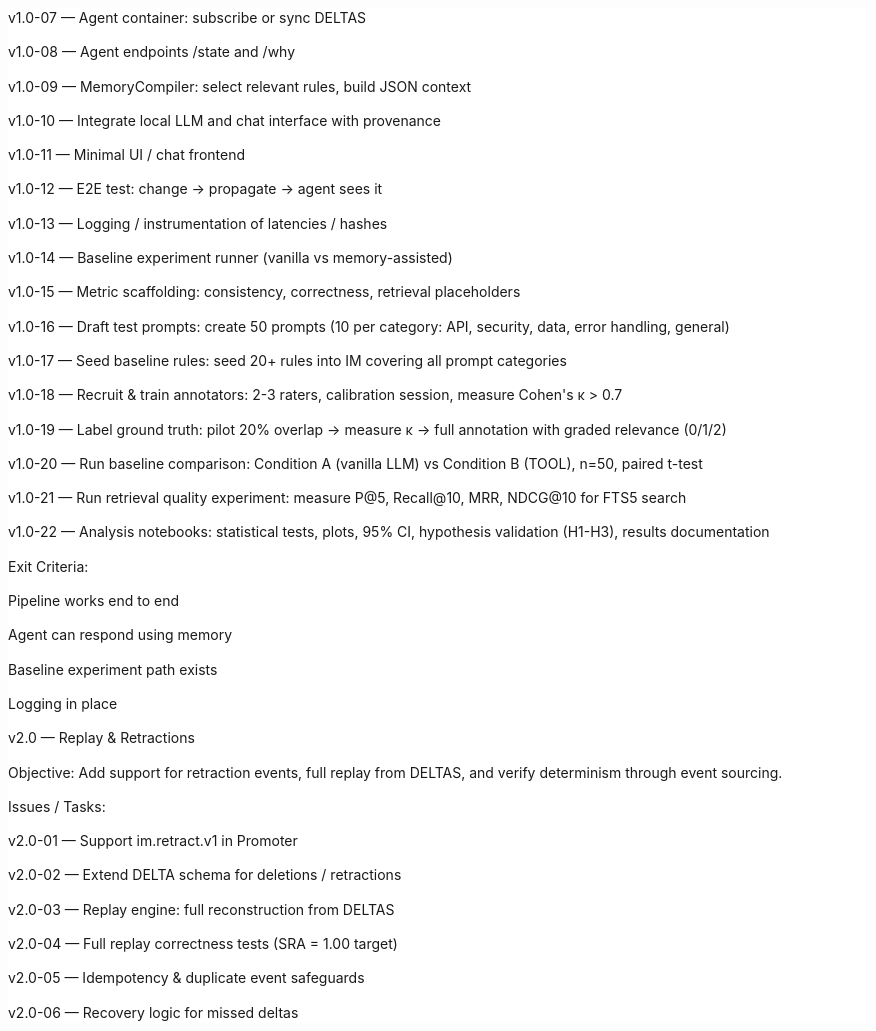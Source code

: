 v1.0-07 — Agent container: subscribe or sync DELTAS

v1.0-08 — Agent endpoints /state and /why

v1.0-09 — MemoryCompiler: select relevant rules, build JSON context

v1.0-10 — Integrate local LLM and chat interface with provenance

v1.0-11 — Minimal UI / chat frontend

v1.0-12 — E2E test: change → propagate → agent sees it

v1.0-13 — Logging / instrumentation of latencies / hashes

v1.0-14 — Baseline experiment runner (vanilla vs memory-assisted)

v1.0-15 — Metric scaffolding: consistency, correctness, retrieval placeholders

v1.0-16 — Draft test prompts: create 50 prompts (10 per category: API, security, data, error handling, general)

v1.0-17 — Seed baseline rules: seed 20+ rules into IM covering all prompt categories

v1.0-18 — Recruit & train annotators: 2-3 raters, calibration session, measure Cohen's κ > 0.7

v1.0-19 — Label ground truth: pilot 20% overlap → measure κ → full annotation with graded relevance (0/1/2)

v1.0-20 — Run baseline comparison: Condition A (vanilla LLM) vs Condition B (TOOL), n=50, paired t-test

v1.0-21 — Run retrieval quality experiment: measure P@5, Recall@10, MRR, NDCG@10 for FTS5 search

v1.0-22 — Analysis notebooks: statistical tests, plots, 95% CI, hypothesis validation (H1-H3), results documentation

Exit Criteria:

Pipeline works end to end

Agent can respond using memory

Baseline experiment path exists

Logging in place

v2.0 — Replay & Retractions

Objective: Add support for retraction events, full replay from DELTAS, and verify determinism through event sourcing.

Issues / Tasks:

v2.0-01 — Support im.retract.v1 in Promoter

v2.0-02 — Extend DELTA schema for deletions / retractions

v2.0-03 — Replay engine: full reconstruction from DELTAS

v2.0-04 — Full replay correctness tests (SRA = 1.00 target)

v2.0-05 — Idempotency & duplicate event safeguards

v2.0-06 — Recovery logic for missed deltas
